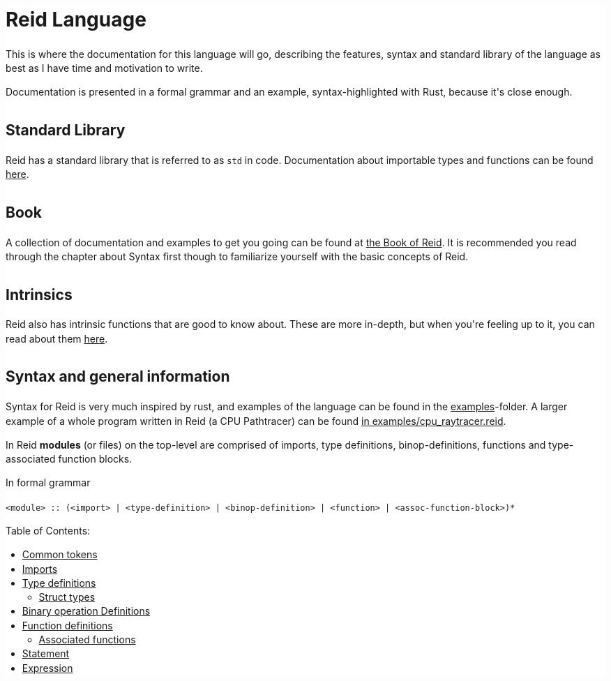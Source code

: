 # Reid Language

This is where the documentation for this language will go, describing the
features, syntax and standard library of the language as best as I have time and
motivation to write.

Documentation is presented in a formal grammar and an example,
syntax-highlighted with Rust, because it's close enough.

## Standard Library

Reid has a standard library that is referred to as `std` in code. Documentation
about importable types and functions can be found [here](./standard_library.md).

## Book

A collection of documentation and examples to get you going can be found at [the
Book of Reid](./book.md). It is recommended you read through the chapter about
Syntax first though to familiarize yourself with the basic concepts of Reid.

## Intrinsics

Reid also has intrinsic functions that are good to know about. These are more
in-depth, but when you're feeling up to it, you can read about them
[here](./intrinsics.md).

## Syntax and general information

Syntax for Reid is very much inspired by rust, and examples of the language can
be found in the [examples](../examples/)-folder. A larger example of a whole
program written in Reid (a CPU Pathtracer) can be found  [in
examples/cpu_raytracer.reid](../examples/cpu_raytracer.reid).

In Reid **modules** (or files) on the top-level are comprised of imports, type
definitions, binop-definitions, functions and type-associated function blocks.

In formal grammar
```bnf
<module> :: (<import> | <type-definition> | <binop-definition> | <function> | <assoc-function-block>)*
```

Table of Contents:
- [Common tokens](#common-tokens)
- [Imports](#imports)
- [Type definitions](#type-definitions)
    - [Struct types](#struct-types)
- [Binary operation Definitions](#binary-operation-definitions)
- [Function definitions](#function-definition)
  - [Associated functions](#associated-functions)
- [Statement](#statement)
- [Expression](#expression)
